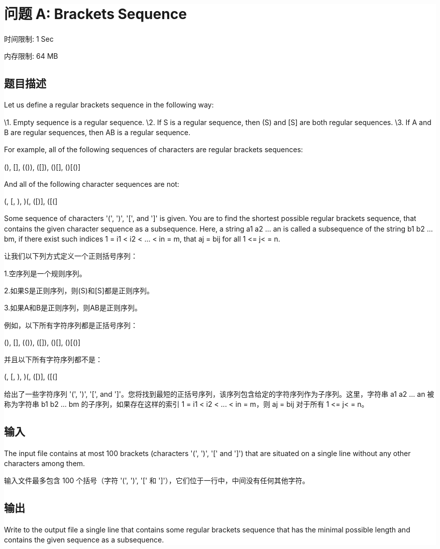 # 问题 A: Brackets Sequence

时间限制: 1 Sec 

内存限制: 64 MB

## 题目描述

Let us define a regular brackets sequence in the following way: 

\1. Empty sequence is a regular sequence. 
\2. If S is a regular sequence, then (S) and [S] are both regular sequences. 
\3. If A and B are regular sequences, then AB is a regular sequence. 

For example, all of the following sequences of characters are regular brackets sequences: 

(), [], (()), ([]), ()[], ()[()] 

And all of the following character sequences are not: 

(, [, ), )(, ([)], ([(] 

Some sequence of characters '(', ')', '[', and ']' is given. You are to find the shortest possible regular brackets sequence, that contains the given character sequence as a subsequence. Here, a string a1 a2 ... an is called a subsequence of the string b1 b2 ... bm, if there exist such indices 1 = i1 < i2 < ... < in = m, that aj = bij for all 1 <= j< = n.



让我们以下列方式定义一个正则括号序列：

1.空序列是一个规则序列。

2.如果S是正则序列，则(S)和[S]都是正则序列。

3.如果A和B是正则序列，则AB是正则序列。

例如，以下所有字符序列都是正括号序列：

(), [], (()), ([]), ()[], ()[()]

并且以下所有字符序列都不是：

(, [, ), )(, ([)], ([(]

给出了一些字符序列 '(', ')', '[', and ']'。您将找到最短的正括号序列，该序列包含给定的字符序列作为子序列。这里，字符串 a1 a2 ... an 被称为字符串 b1 b2 ... bm 的子序列，如果存在这样的索引 1 = i1 < i2 < ... < in = m，则 aj = bij 对于所有 1 <= j< = n。

## 输入

The input file contains at most 100 brackets (characters '(', ')', '[' and ']') that are situated on a single line without any other characters among them.

输入文件最多包含 100 个括号（字符 '(', ')', '[' 和 ']'），它们位于一行中，中间没有任何其他字符。

## 输出

Write to the output file a single line that contains some regular brackets sequence that has the minimal possible length and contains the given sequence as a subsequence.
